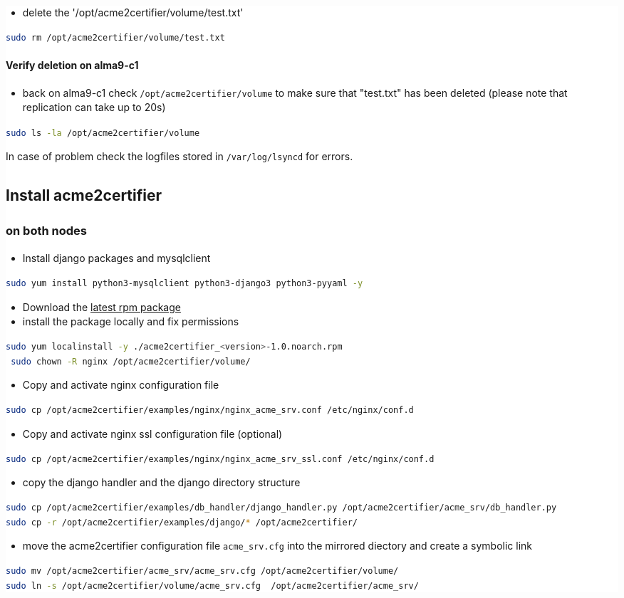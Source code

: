 - delete the '/opt/acme2certifier/volume/test.txt'

```bash
sudo rm /opt/acme2certifier/volume/test.txt
```

#### Verify deletion on alma9-c1

- back on alma9-c1 check `/opt/acme2certifier/volume` to make sure that "test.txt" has been deleted (please note that replication can take up to 20s)

```bash
sudo ls -la /opt/acme2certifier/volume
```

In case of problem check the logfiles stored in `/var/log/lsyncd` for errors.

## Install acme2certifier

### on both nodes

- Install django packages and mysqlclient

```bash
sudo yum install python3-mysqlclient python3-django3 python3-pyyaml -y
```

- Download the [latest rpm package](https://github.com/grindsa/acme2certifier/releases)
- install the package locally and fix permissions

```bash
sudo yum localinstall -y ./acme2certifier_<version>-1.0.noarch.rpm
 sudo chown -R nginx /opt/acme2certifier/volume/
```

- Copy and activate nginx configuration file

```bash
sudo cp /opt/acme2certifier/examples/nginx/nginx_acme_srv.conf /etc/nginx/conf.d
```

- Copy and activate nginx ssl configuration file (optional)

```bash
sudo cp /opt/acme2certifier/examples/nginx/nginx_acme_srv_ssl.conf /etc/nginx/conf.d
```

- copy the django handler and the django directory structure

```bash
sudo cp /opt/acme2certifier/examples/db_handler/django_handler.py /opt/acme2certifier/acme_srv/db_handler.py
sudo cp -r /opt/acme2certifier/examples/django/* /opt/acme2certifier/
```

- move the acme2certifier configuration file `acme_srv.cfg` into the mirrored diectory and create a symbolic link

```bash
sudo mv /opt/acme2certifier/acme_srv/acme_srv.cfg /opt/acme2certifier/volume/
sudo ln -s /opt/acme2certifier/volume/acme_srv.cfg  /opt/acme2certifier/acme_srv/
```
